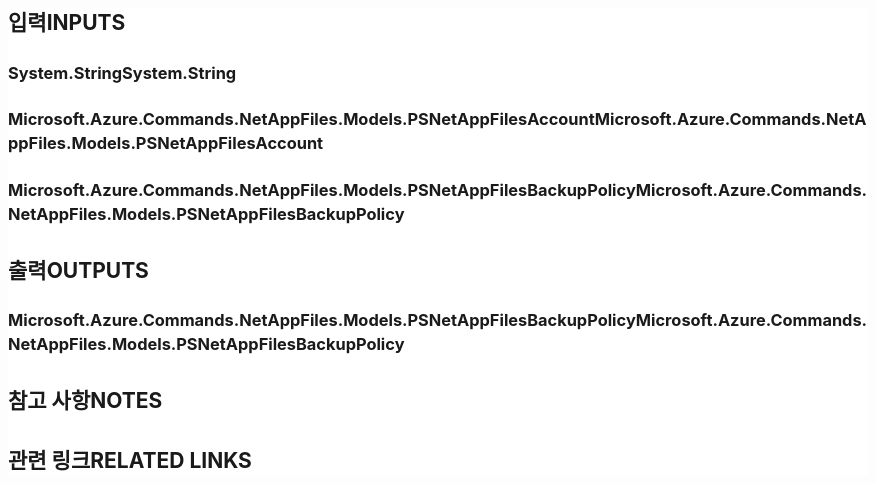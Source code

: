 ## <span data-ttu-id="d8e74-149">입력</span><span class="sxs-lookup"><span data-stu-id="d8e74-149">INPUTS</span></span>

### <span data-ttu-id="d8e74-150">System.String</span><span class="sxs-lookup"><span data-stu-id="d8e74-150">System.String</span></span>

### <span data-ttu-id="d8e74-151">Microsoft.Azure.Commands.NetAppFiles.Models.PSNetAppFilesAccount</span><span class="sxs-lookup"><span data-stu-id="d8e74-151">Microsoft.Azure.Commands.NetAppFiles.Models.PSNetAppFilesAccount</span></span>

### <span data-ttu-id="d8e74-152">Microsoft.Azure.Commands.NetAppFiles.Models.PSNetAppFilesBackupPolicy</span><span class="sxs-lookup"><span data-stu-id="d8e74-152">Microsoft.Azure.Commands.NetAppFiles.Models.PSNetAppFilesBackupPolicy</span></span>

## <span data-ttu-id="d8e74-153">출력</span><span class="sxs-lookup"><span data-stu-id="d8e74-153">OUTPUTS</span></span>

### <span data-ttu-id="d8e74-154">Microsoft.Azure.Commands.NetAppFiles.Models.PSNetAppFilesBackupPolicy</span><span class="sxs-lookup"><span data-stu-id="d8e74-154">Microsoft.Azure.Commands.NetAppFiles.Models.PSNetAppFilesBackupPolicy</span></span>

## <span data-ttu-id="d8e74-155">참고 사항</span><span class="sxs-lookup"><span data-stu-id="d8e74-155">NOTES</span></span>

## <span data-ttu-id="d8e74-156">관련 링크</span><span class="sxs-lookup"><span data-stu-id="d8e74-156">RELATED LINKS</span></span>
